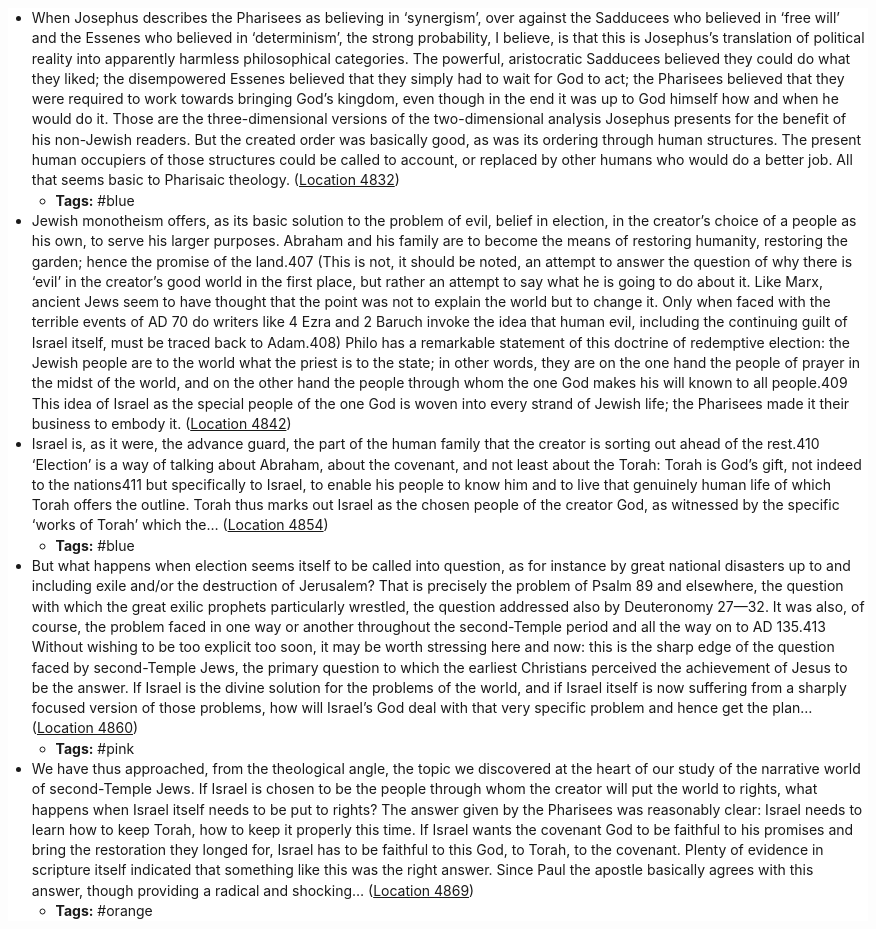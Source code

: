 - When Josephus describes the Pharisees as believing in ‘synergism’, over against the Sadducees who believed in ‘free will’ and the Essenes who believed in ‘determinism’, the strong probability, I believe, is that this is Josephus’s translation of political reality into apparently harmless philosophical categories. The powerful, aristocratic Sadducees believed they could do what they liked; the disempowered Essenes believed that they simply had to wait for God to act; the Pharisees believed that they were required to work towards bringing God’s kingdom, even though in the end it was up to God himself how and when he would do it. Those are the three-dimensional versions of the two-dimensional analysis Josephus presents for the benefit of his non-Jewish readers. But the created order was basically good, as was its ordering through human structures. The present human occupiers of those structures could be called to account, or replaced by other humans who would do a better job. All that seems basic to Pharisaic theology. ([Location 4832](https://readwise.io/to_kindle?action=open&asin=B00GP5FO1Y&location=4832))
    - **Tags:** #blue
- Jewish monotheism offers, as its basic solution to the problem of evil, belief in election, in the creator’s choice of a people as his own, to serve his larger purposes. Abraham and his family are to become the means of restoring humanity, restoring the garden; hence the promise of the land.407 (This is not, it should be noted, an attempt to answer the question of why there is ‘evil’ in the creator’s good world in the first place, but rather an attempt to say what he is going to do about it. Like Marx, ancient Jews seem to have thought that the point was not to explain the world but to change it. Only when faced with the terrible events of AD 70 do writers like 4 Ezra and 2 Baruch invoke the idea that human evil, including the continuing guilt of Israel itself, must be traced back to Adam.408) Philo has a remarkable statement of this doctrine of redemptive election: the Jewish people are to the world what the priest is to the state; in other words, they are on the one hand the people of prayer in the midst of the world, and on the other hand the people through whom the one God makes his will known to all people.409 This idea of Israel as the special people of the one God is woven into every strand of Jewish life; the Pharisees made it their business to embody it. ([Location 4842](https://readwise.io/to_kindle?action=open&asin=B00GP5FO1Y&location=4842))
- Israel is, as it were, the advance guard, the part of the human family that the creator is sorting out ahead of the rest.410 ‘Election’ is a way of talking about Abraham, about the covenant, and not least about the Torah: Torah is God’s gift, not indeed to the nations411 but specifically to Israel, to enable his people to know him and to live that genuinely human life of which Torah offers the outline. Torah thus marks out Israel as the chosen people of the creator God, as witnessed by the specific ‘works of Torah’ which the… ([Location 4854](https://readwise.io/to_kindle?action=open&asin=B00GP5FO1Y&location=4854))
    - **Tags:** #blue
- But what happens when election seems itself to be called into question, as for instance by great national disasters up to and including exile and/or the destruction of Jerusalem? That is precisely the problem of Psalm 89 and elsewhere, the question with which the great exilic prophets particularly wrestled, the question addressed also by Deuteronomy 27—32. It was also, of course, the problem faced in one way or another throughout the second-Temple period and all the way on to AD 135.413 Without wishing to be too explicit too soon, it may be worth stressing here and now: this is the sharp edge of the question faced by second-Temple Jews, the primary question to which the earliest Christians perceived the achievement of Jesus to be the answer. If Israel is the divine solution for the problems of the world, and if Israel itself is now suffering from a sharply focused version of those problems, how will Israel’s God deal with that very specific problem and hence get the plan… ([Location 4860](https://readwise.io/to_kindle?action=open&asin=B00GP5FO1Y&location=4860))
    - **Tags:** #pink
- We have thus approached, from the theological angle, the topic we discovered at the heart of our study of the narrative world of second-Temple Jews. If Israel is chosen to be the people through whom the creator will put the world to rights, what happens when Israel itself needs to be put to rights? The answer given by the Pharisees was reasonably clear: Israel needs to learn how to keep Torah, how to keep it properly this time. If Israel wants the covenant God to be faithful to his promises and bring the restoration they longed for, Israel has to be faithful to this God, to Torah, to the covenant. Plenty of evidence in scripture itself indicated that something like this was the right answer. Since Paul the apostle basically agrees with this answer, though providing a radical and shocking… ([Location 4869](https://readwise.io/to_kindle?action=open&asin=B00GP5FO1Y&location=4869))
    - **Tags:** #orange